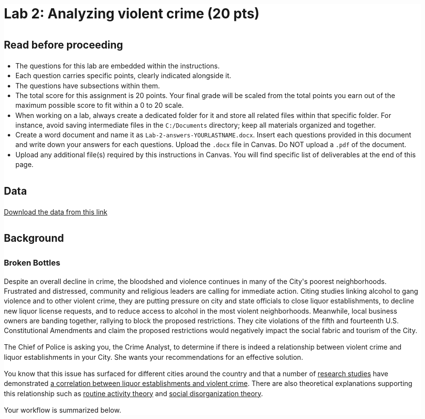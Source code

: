 # Lab 2: Analyzing violent crime (20 pts)

## Read before proceeding

- The questions for this lab are embedded within the instructions.
- Each question carries specific points, clearly indicated alongside it.
- The questions have subsections within them.
- The total score for this assignment is 20 points. Your final grade will be scaled from the total points you earn out of the maximum possible score to fit within a 0 to 20 scale.
- When working on a lab, always create a dedicated folder for it and store all related files within that specific folder. For instance, avoid saving intermediate files in the `C:/Documents` directory; keep all materials organized and together.
- Create a word document and name it as `Lab-2-answers-YOURLASTNAME.docx`. Insert each questions provided in this document and write down your answers for each questions. Upload the `.docx` file in Canvas. Do NOT upload a `.pdf` of the document.
- Upload any additional file(s) required by this instructions in Canvas. You will find specific list of deliverables at the end of this page.

## Data

[Download the data from this link](https://www.arcgis.com/sharing/rest/content/items/653c890653244e72b122d8bbbf2c0f11/data)

## Background

### Broken Bottles

Despite an overall decline in crime, the bloodshed and violence continues in many of the City's poorest neighborhoods. Frustrated and distressed, community and religious leaders are calling for immediate action. Citing studies linking alcohol to gang violence and to other violent crime, they are putting pressure on city and state officials to close liquor establishments, to decline new liquor license requests, and to reduce access to alcohol in the most violent neighborhoods. Meanwhile, local business owners are banding together, rallying to block the proposed restrictions. They cite violations of the fifth and fourteenth U.S. Constitutional Amendments and claim the proposed restrictions would negatively impact the social fabric and tourism of the City.

The Chief of Police is asking you, the Crime Analyst, to determine if there is indeed a relationship between violent crime and liquor establishments in your City. She wants your recommendations for an effective solution.

You know that this issue has surfaced for different cities around the country and that a number of [research studies](https://isr.unm.edu/reports/2011/place-and-neighborhood-crime--schools-churches-alcohol.pdf) have demonstrated [a correlation between liquor establishments and violent crime](https://www.ncbi.nlm.nih.gov/pmc/articles/PMC3412911/). There are also theoretical explanations supporting this relationship such as [routine activity theory](https://onlinelibrary.wiley.com/doi/full/10.1002/9781118517390.wbetc198) and [social disorganization theory](https://en.wikipedia.org/wiki/Social_disorganization_theory).

Your workflow is summarized below.
